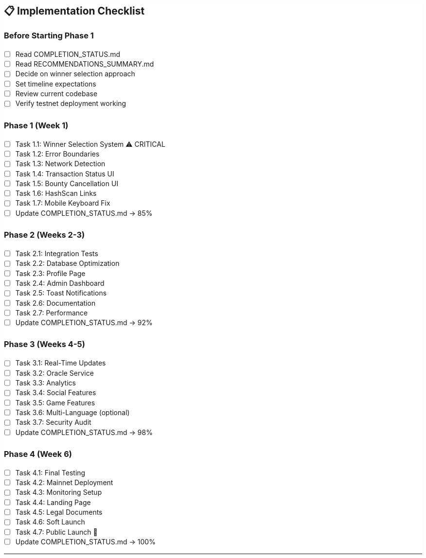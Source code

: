 ## 📋 Implementation Checklist

### Before Starting Phase 1
- [ ] Read COMPLETION_STATUS.md
- [ ] Read RECOMMENDATIONS_SUMMARY.md
- [ ] Decide on winner selection approach
- [ ] Set timeline expectations
- [ ] Review current codebase
- [ ] Verify testnet deployment working

### Phase 1 (Week 1)
- [ ] Task 1.1: Winner Selection System ⚠️ CRITICAL
- [ ] Task 1.2: Error Boundaries
- [ ] Task 1.3: Network Detection
- [ ] Task 1.4: Transaction Status UI
- [ ] Task 1.5: Bounty Cancellation UI
- [ ] Task 1.6: HashScan Links
- [ ] Task 1.7: Mobile Keyboard Fix
- [ ] Update COMPLETION_STATUS.md → 85%

### Phase 2 (Weeks 2-3)
- [ ] Task 2.1: Integration Tests
- [ ] Task 2.2: Database Optimization
- [ ] Task 2.3: Profile Page
- [ ] Task 2.4: Admin Dashboard
- [ ] Task 2.5: Toast Notifications
- [ ] Task 2.6: Documentation
- [ ] Task 2.7: Performance
- [ ] Update COMPLETION_STATUS.md → 92%

### Phase 3 (Weeks 4-5)
- [ ] Task 3.1: Real-Time Updates
- [ ] Task 3.2: Oracle Service
- [ ] Task 3.3: Analytics
- [ ] Task 3.4: Social Features
- [ ] Task 3.5: Game Features
- [ ] Task 3.6: Multi-Language (optional)
- [ ] Task 3.7: Security Audit
- [ ] Update COMPLETION_STATUS.md → 98%

### Phase 4 (Week 6)
- [ ] Task 4.1: Final Testing
- [ ] Task 4.2: Mainnet Deployment
- [ ] Task 4.3: Monitoring Setup
- [ ] Task 4.4: Landing Page
- [ ] Task 4.5: Legal Documents
- [ ] Task 4.6: Soft Launch
- [ ] Task 4.7: Public Launch 🎉
- [ ] Update COMPLETION_STATUS.md → 100%

---